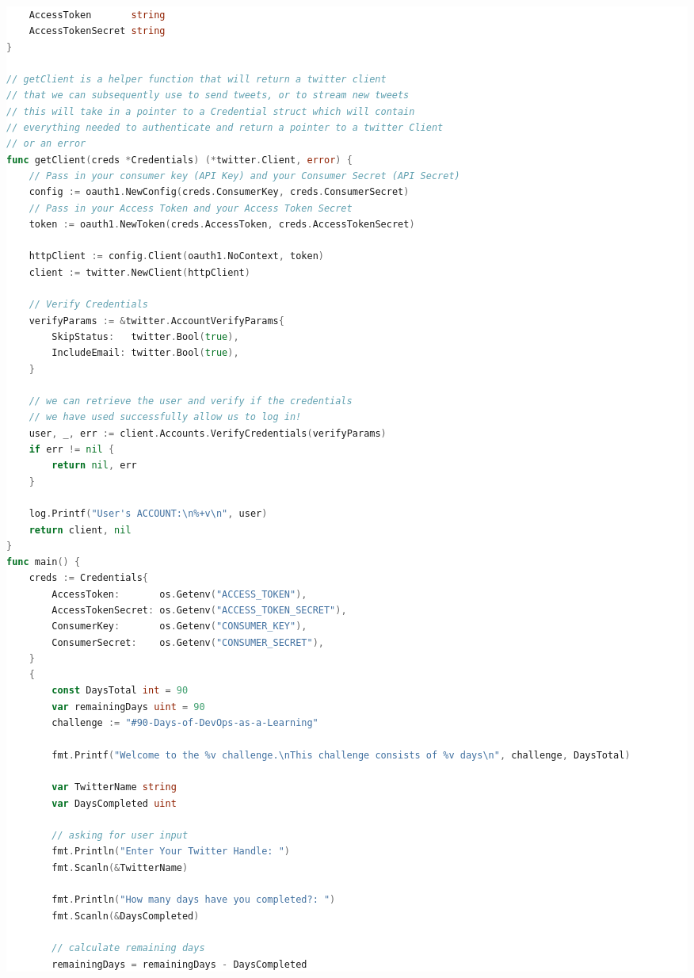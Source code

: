 ```go
    AccessToken       string
    AccessTokenSecret string
}

// getClient is a helper function that will return a twitter client
// that we can subsequently use to send tweets, or to stream new tweets
// this will take in a pointer to a Credential struct which will contain
// everything needed to authenticate and return a pointer to a twitter Client
// or an error
func getClient(creds *Credentials) (*twitter.Client, error) {
    // Pass in your consumer key (API Key) and your Consumer Secret (API Secret)
    config := oauth1.NewConfig(creds.ConsumerKey, creds.ConsumerSecret)
    // Pass in your Access Token and your Access Token Secret
    token := oauth1.NewToken(creds.AccessToken, creds.AccessTokenSecret)

    httpClient := config.Client(oauth1.NoContext, token)
    client := twitter.NewClient(httpClient)

    // Verify Credentials
    verifyParams := &twitter.AccountVerifyParams{
        SkipStatus:   twitter.Bool(true),
        IncludeEmail: twitter.Bool(true),
    }

    // we can retrieve the user and verify if the credentials
    // we have used successfully allow us to log in!
    user, _, err := client.Accounts.VerifyCredentials(verifyParams)
    if err != nil {
        return nil, err
    }

    log.Printf("User's ACCOUNT:\n%+v\n", user)
    return client, nil
}
func main() {
    creds := Credentials{
        AccessToken:       os.Getenv("ACCESS_TOKEN"),
        AccessTokenSecret: os.Getenv("ACCESS_TOKEN_SECRET"),
        ConsumerKey:       os.Getenv("CONSUMER_KEY"),
        ConsumerSecret:    os.Getenv("CONSUMER_SECRET"),
    }
    {
        const DaysTotal int = 90
        var remainingDays uint = 90
        challenge := "#90-Days-of-DevOps-as-a-Learning"

        fmt.Printf("Welcome to the %v challenge.\nThis challenge consists of %v days\n", challenge, DaysTotal)

        var TwitterName string
        var DaysCompleted uint

        // asking for user input
        fmt.Println("Enter Your Twitter Handle: ")
        fmt.Scanln(&TwitterName)

        fmt.Println("How many days have you completed?: ")
        fmt.Scanln(&DaysCompleted)

        // calculate remaining days
        remainingDays = remainingDays - DaysCompleted

```